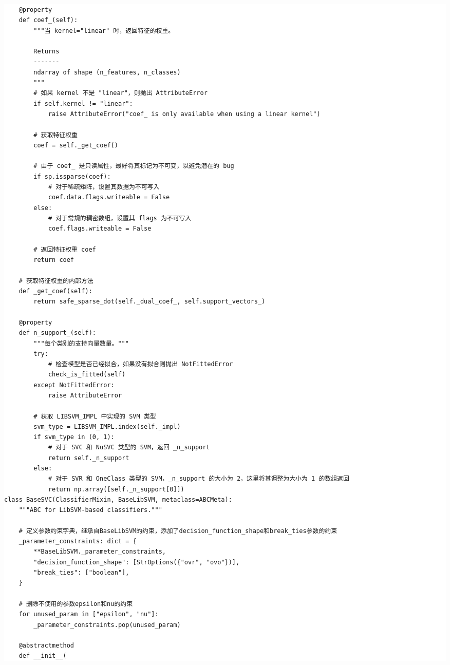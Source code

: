```
    @property
    def coef_(self):
        """当 kernel="linear" 时，返回特征的权重。

        Returns
        -------
        ndarray of shape (n_features, n_classes)
        """
        # 如果 kernel 不是 "linear"，则抛出 AttributeError
        if self.kernel != "linear":
            raise AttributeError("coef_ is only available when using a linear kernel")

        # 获取特征权重
        coef = self._get_coef()

        # 由于 coef_ 是只读属性，最好将其标记为不可变，以避免潜在的 bug
        if sp.issparse(coef):
            # 对于稀疏矩阵，设置其数据为不可写入
            coef.data.flags.writeable = False
        else:
            # 对于常规的稠密数组，设置其 flags 为不可写入
            coef.flags.writeable = False

        # 返回特征权重 coef
        return coef

    # 获取特征权重的内部方法
    def _get_coef(self):
        return safe_sparse_dot(self._dual_coef_, self.support_vectors_)

    @property
    def n_support_(self):
        """每个类别的支持向量数量。"""
        try:
            # 检查模型是否已经拟合，如果没有拟合则抛出 NotFittedError
            check_is_fitted(self)
        except NotFittedError:
            raise AttributeError

        # 获取 LIBSVM_IMPL 中实现的 SVM 类型
        svm_type = LIBSVM_IMPL.index(self._impl)
        if svm_type in (0, 1):
            # 对于 SVC 和 NuSVC 类型的 SVM，返回 _n_support
            return self._n_support
        else:
            # 对于 SVR 和 OneClass 类型的 SVM，_n_support 的大小为 2，这里将其调整为大小为 1 的数组返回
            return np.array([self._n_support[0]])
class BaseSVC(ClassifierMixin, BaseLibSVM, metaclass=ABCMeta):
    """ABC for LibSVM-based classifiers."""

    # 定义参数约束字典，继承自BaseLibSVM的约束，添加了decision_function_shape和break_ties参数的约束
    _parameter_constraints: dict = {
        **BaseLibSVM._parameter_constraints,
        "decision_function_shape": [StrOptions({"ovr", "ovo"})],
        "break_ties": ["boolean"],
    }

    # 删除不使用的参数epsilon和nu的约束
    for unused_param in ["epsilon", "nu"]:
        _parameter_constraints.pop(unused_param)

    @abstractmethod
    def __init__(
```